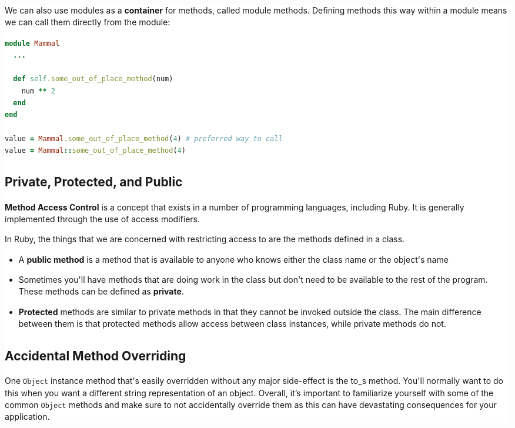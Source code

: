 We can also use modules as a **container** for methods, called module methods. Defining methods this way within a module means we can call them directly from the module:

```ruby
module Mammal
  ...

  def self.some_out_of_place_method(num)
    num ** 2
  end
end

value = Mammal.some_out_of_place_method(4) # preferred way to call
value = Mammal::some_out_of_place_method(4)
```

## Private, Protected, and Public

**Method Access Control**  is a concept that exists in a number of programming languages, including Ruby. It is generally implemented through the use of access modifiers.

In Ruby, the things that we are concerned with restricting access to are the methods defined in a class.

 - A **public method** is a method that is available to anyone who knows either the class name or the object's name

 - Sometimes you'll have methods that are doing work in the class but don't need to be available to the rest of the program. These methods can be defined as **private**.

 - **Protected** methods are similar to private methods in that they cannot be invoked outside the class. The main difference between them is that protected methods allow access between class instances, while private methods do not.

## Accidental Method Overriding

One `Object` instance method that's easily overridden without any major side-effect is the to_s method. You'll normally want to do this when you want a different string representation of an object. Overall, it’s important to familiarize yourself with some of the common `Object` methods and make sure to not accidentally override them as this can have devastating consequences for your application.